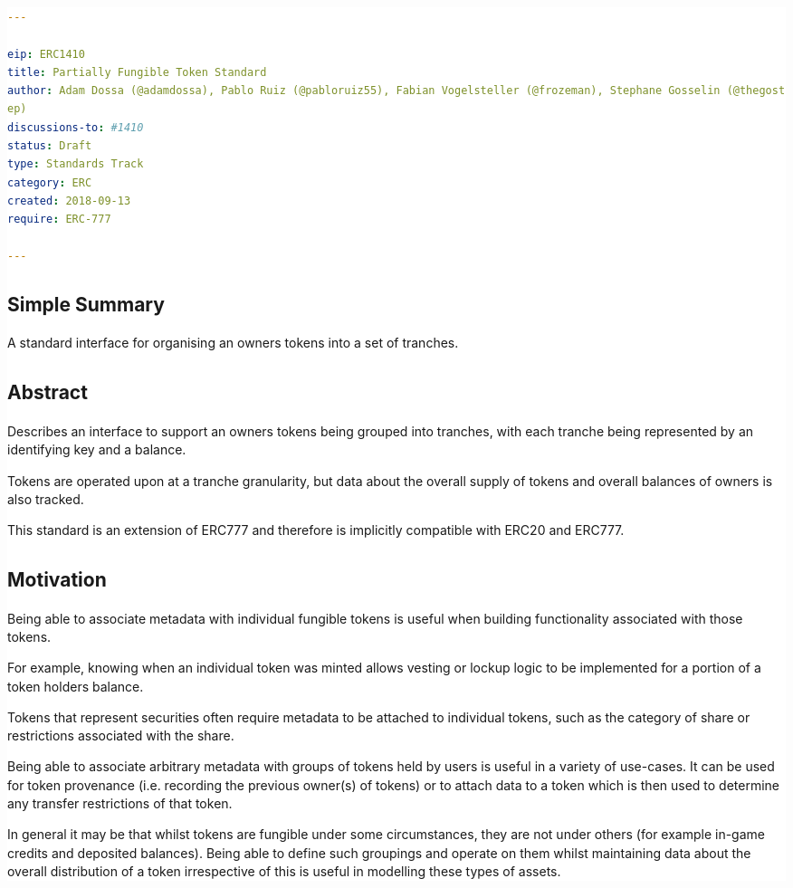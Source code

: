 ```yaml
---

eip: ERC1410
title: Partially Fungible Token Standard
author: Adam Dossa (@adamdossa), Pablo Ruiz (@pabloruiz55), Fabian Vogelsteller (@frozeman), Stephane Gosselin (@thegostep)
discussions-to: #1410
status: Draft
type: Standards Track
category: ERC
created: 2018-09-13
require: ERC-777

---
```


## Simple Summary

A standard interface for organising an owners tokens into a set of tranches.

## Abstract

Describes an interface to support an owners tokens being grouped into tranches, with each tranche being represented by an identifying key and a balance.

Tokens are operated upon at a tranche granularity, but data about the overall supply of tokens and overall balances of owners is also tracked.

This standard is an extension of ERC777 and therefore is implicitly compatible with ERC20 and ERC777.

## Motivation

Being able to associate metadata with individual fungible tokens is useful when building functionality associated with those tokens.

For example, knowing when an individual token was minted allows vesting or lockup logic to be implemented for a portion of a token holders balance.

Tokens that represent securities often require metadata to be attached to individual tokens, such as the category of share or restrictions associated with the share.

Being able to associate arbitrary metadata with groups of tokens held by users is useful in a variety of use-cases. It can be used for token provenance (i.e. recording the previous owner(s) of tokens) or to attach data to a token which is then used to determine any transfer restrictions of that token.

In general it may be that whilst tokens are fungible under some circumstances, they are not under others (for example in-game credits and deposited balances). Being able to define such groupings and operate on them whilst maintaining data about the overall distribution of a token irrespective of this is useful in modelling these types of assets.
